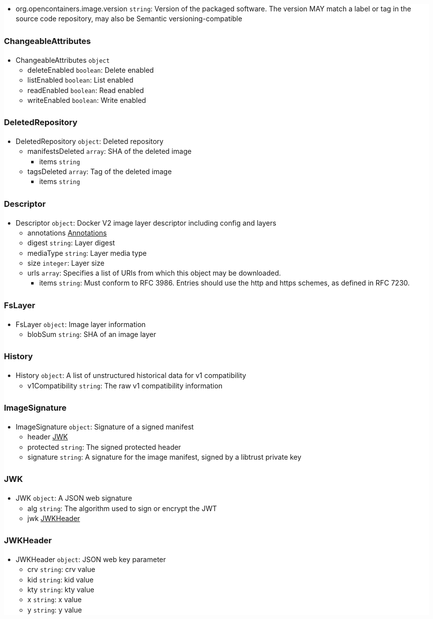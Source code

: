   * org.opencontainers.image.version `string`: Version of the packaged software. The version MAY match a label or tag in the source code repository, may also be Semantic versioning-compatible

### ChangeableAttributes
* ChangeableAttributes `object`
  * deleteEnabled `boolean`: Delete enabled
  * listEnabled `boolean`: List enabled
  * readEnabled `boolean`: Read enabled
  * writeEnabled `boolean`: Write enabled

### DeletedRepository
* DeletedRepository `object`: Deleted repository
  * manifestsDeleted `array`: SHA of the deleted image
    * items `string`
  * tagsDeleted `array`: Tag of the deleted image
    * items `string`

### Descriptor
* Descriptor `object`: Docker V2 image layer descriptor including config and layers
  * annotations [Annotations](#annotations)
  * digest `string`: Layer digest
  * mediaType `string`: Layer media type
  * size `integer`: Layer size
  * urls `array`: Specifies a list of URIs from which this object may be downloaded.
    * items `string`: Must conform to RFC 3986. Entries should use the http and https schemes, as defined in RFC 7230.

### FsLayer
* FsLayer `object`: Image layer information
  * blobSum `string`: SHA of an image layer

### History
* History `object`: A list of unstructured historical data for v1 compatibility
  * v1Compatibility `string`: The raw v1 compatibility information

### ImageSignature
* ImageSignature `object`: Signature of a signed manifest
  * header [JWK](#jwk)
  * protected `string`: The signed protected header
  * signature `string`: A signature for the image manifest, signed by a libtrust private key

### JWK
* JWK `object`: A JSON web signature
  * alg `string`: The algorithm used to sign or encrypt the JWT
  * jwk [JWKHeader](#jwkheader)

### JWKHeader
* JWKHeader `object`: JSON web key parameter
  * crv `string`: crv value
  * kid `string`: kid value
  * kty `string`: kty value
  * x `string`: x value
  * y `string`: y value
